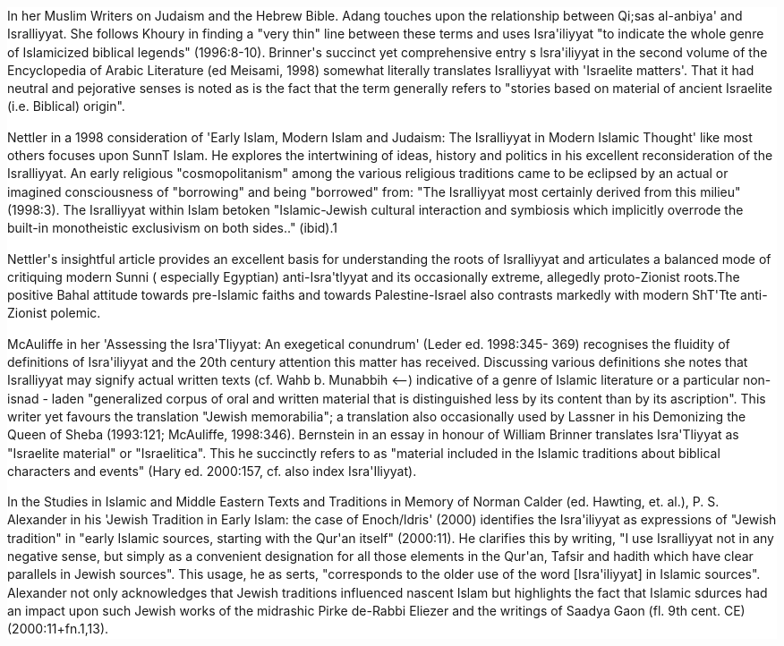 In her Muslim Writers on Judaism and the Hebrew Bible. Adang touches upon the
relationship between Qi;sas al-anbiya' and Isralliyyat. She follows Khoury in finding a "very thin"
line between these terms and uses Isra'iliyyat "to indicate the whole genre of Islamicized biblical
legends" (1996:8-10). Brinner's succinct yet comprehensive entry s lsra'iliyyat in the second volume
of the Encyclopedia of Arabic Literature (ed Meisami, 1998) somewhat literally translates
Isralliyyat with 'Israelite matters'. That it had neutral and pejorative senses is noted as is the fact
that the term generally refers to "stories based on material of ancient Israelite (i.e. Biblical) origin".

Nettler in a 1998 consideration of 'Early Islam, Modern Islam and Judaism: The Isralliyyat
in Modern Islamic Thought' like most others focuses upon SunnT Islam. He explores the
intertwining of ideas, history and politics in his excellent reconsideration of the Isralliyyat. An early
religious "cosmopolitanism" among the various religious traditions came to be eclipsed by an actual
or imagined consciousness of "borrowing" and being "borrowed" from: "The Isralliyyat most
certainly derived from this milieu" (1998:3). The Isralliyyat within Islam betoken "Islamic-Jewish
cultural interaction and symbiosis which implicitly overrode the built-in monotheistic exclusivism
on both sides.." (ibid).1

Nettler's insightful article provides an excellent basis for understanding the roots of Isralliyyat
and articulates a balanced mode of critiquing modern Sunni ( especially Egyptian) anti-Isra'tlyyat and its
occasionally extreme, allegedly proto-Zionist roots.The positive Bahal attitude towards pre-Islamic faiths
and towards Palestine-Israel also contrasts markedly with modern ShT'Tte anti-Zionist polemic.

McAuliffe in her 'Assessing the Isra'Tliyyat: An exegetical conundrum' (Leder ed. 1998:345-
369) recognises the fluidity of definitions of Isra'iliyyat and the 20th century attention this matter has
received. Discussing various definitions she notes that Isralliyyat may signify actual written texts
(cf. Wahb b. Munabbih <--) indicative of a genre of Islamic literature or a particular non- isnad -
laden "generalized corpus of oral and written material that is distinguished less by its content than
by its ascription". This writer yet favours the translation "Jewish memorabilia"; a translation also
occasionally used by Lassner in his Demonizing the Queen of Sheba (1993:121; McAuliffe,
1998:346). Bernstein in an essay in honour of William Brinner translates Isra'Tliyyat as "Israelite
material" or "Israelitica". This he succinctly refers to as "material included in the Islamic traditions
about biblical characters and events" (Hary ed. 2000:157, cf. also index Isra'Iliyyat).

In the Studies in Islamic and Middle Eastern Texts and Traditions in Memory of Norman
Calder (ed. Hawting, et. al.), P. S. Alexander in his 'Jewish Tradition in Early Islam: the case of
Enoch/ldris' (2000) identifies the Isra'iliyyat as expressions of "Jewish tradition" in "early Islamic
sources, starting with the Qur'an itself" (2000:11). He clarifies this by writing, "I use Isralliyyat not
in any negative sense, but simply as a convenient designation for all those elements in the Qur'an,
Tafsir and hadith which have clear parallels in Jewish sources". This usage, he as serts,
"corresponds to the older use of the word [Isra'iliyyat] in Islamic sources". Alexander not only
acknowledges that Jewish traditions influenced nascent Islam but highlights the fact that Islamic
sdurces had an impact upon such Jewish works of the midrashic Pirke de-Rabbi Eliezer and the
writings of Saadya Gaon (fl. 9th cent. CE) (2000:11+fn.1,13).
